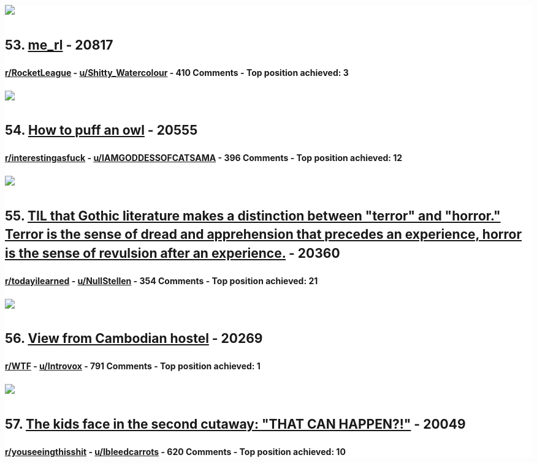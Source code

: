 <a href="https://i.redd.it/10zjzwo8awsz.jpg"><img src="https://b.thumbs.redditmedia.com/BGtJDh98HTdO_hUxr_GE_T1SBjcivJW9Y9dB7hJxCiI.jpg"></img></a>

## 53. [me_rl](http://reddit.com/r/RocketLeague/comments/77msv4/me_rl/) - 20817
#### [r/RocketLeague](http://reddit.com/r/RocketLeague) - [u/Shitty_Watercolour](http://reddit.com/u/Shitty_Watercolour) - 410 Comments - Top position achieved: 3

<a href="https://i.redd.it/nszd8mll60tz.jpg"><img src="https://b.thumbs.redditmedia.com/idErhvbjjifgxlHO5tdTWLfqbojdk0k5_bY36U_AQYc.jpg"></img></a>

## 54. [How to puff an owl](http://reddit.com/r/interestingasfuck/comments/77mqkb/how_to_puff_an_owl/) - 20555
#### [r/interestingasfuck](http://reddit.com/r/interestingasfuck) - [u/IAMGODDESSOFCATSAMA](http://reddit.com/u/IAMGODDESSOFCATSAMA) - 396 Comments - Top position achieved: 12

<a href="https://i.imgur.com/WDt1OWC.gifv"><img src="https://b.thumbs.redditmedia.com/jP3FlBLSV30j_fQXPaCIgzzmJOQAvI5YS6c_8baJCjk.jpg"></img></a>

## 55. [TIL that Gothic literature makes a distinction between "terror" and "horror." Terror is the sense of dread and apprehension that precedes an experience, horror is the sense of revulsion after an experience.](http://reddit.com/r/todayilearned/comments/77nerx/til_that_gothic_literature_makes_a_distinction/) - 20360
#### [r/todayilearned](http://reddit.com/r/todayilearned) - [u/NullStellen](http://reddit.com/u/NullStellen) - 354 Comments - Top position achieved: 21

<a href="https://en.wikipedia.org/wiki/Horror_and_terror"><img src="https://a.thumbs.redditmedia.com/srvCQOOkGL0WIr62dbD5lAcCJH2OjyGIo33mte-w310.jpg"></img></a>

## 56. [View from Cambodian hostel](http://reddit.com/r/WTF/comments/77pjvt/view_from_cambodian_hostel/) - 20269
#### [r/WTF](http://reddit.com/r/WTF) - [u/Introvox](http://reddit.com/u/Introvox) - 791 Comments - Top position achieved: 1

<a href="http://i.imgur.com/xruVsaY.jpg"><img src="image"></img></a>

## 57. [The kids face in the second cutaway: "THAT CAN HAPPEN?!"](http://reddit.com/r/youseeingthisshit/comments/77lyda/the_kids_face_in_the_second_cutaway_that_can/) - 20049
#### [r/youseeingthisshit](http://reddit.com/r/youseeingthisshit) - [u/Ibleedcarrots](http://reddit.com/u/Ibleedcarrots) - 620 Comments - Top position achieved: 10
